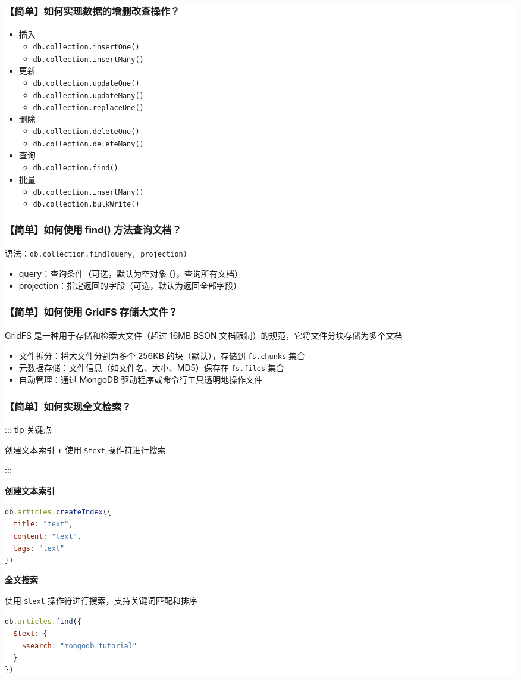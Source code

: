 ### 【简单】如何实现数据的增删改查操作？

- 插入
  - `db.collection.insertOne()`
  - `db.collection.insertMany()`
- 更新
  - `db.collection.updateOne()`
  - `db.collection.updateMany()`
  - `db.collection.replaceOne()`
- 删除
  - `db.collection.deleteOne()`
  - `db.collection.deleteMany()`
- 查询
  - `db.collection.find()`
- 批量
  - `db.collection.insertMany()`
  - `db.collection.bulkWrite()`

### 【简单】如何使用 find() 方法查询文档？

语法：`db.collection.find(query, projection)`

- query：查询条件（可选，默认为空对象 {}，查询所有文档）
- projection：指定返回的字段（可选，默认为返回全部字段）

### 【简单】如何使用 GridFS 存储大文件？

GridFS 是一种用于存储和检索大文件（超过 16MB BSON 文档限制）的规范，它将文件分块存储为多个文档

- 文件拆分：将大文件分割为多个 256KB 的块（默认），存储到 `fs.chunks` 集合
- 元数据存储：文件信息（如文件名、大小、MD5）保存在 `fs.files` 集合
- 自动管理：通过 MongoDB 驱动程序或命令行工具透明地操作文件

### 【简单】如何实现全文检索？

::: tip 关键点

创建文本索引 + 使用 `$text` 操作符进行搜索

:::

**创建文本索引**

```javascript
db.articles.createIndex({
  title: "text",
  content: "text",
  tags: "text"
})
```

**全文搜索**

使用 `$text` 操作符进行搜索，支持关键词匹配和排序

```javascript
db.articles.find({
  $text: { 
    $search: "mongodb tutorial" 
  }
})
```
